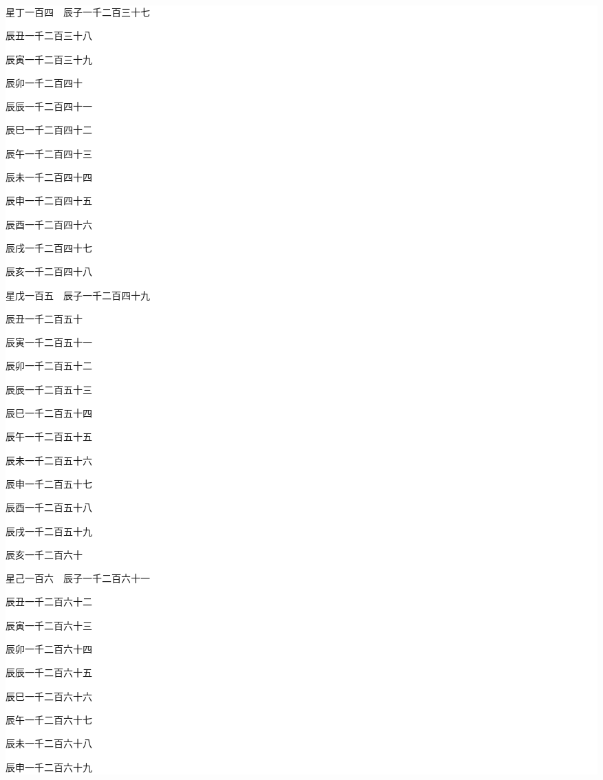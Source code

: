 星丁一百四　辰子一千二百三十七  

辰丑一千二百三十八  

辰寅一千二百三十九  

辰卯一千二百四十  

辰辰一千二百四十一  

辰巳一千二百四十二  

辰午一千二百四十三  

辰未一千二百四十四  

辰申一千二百四十五  

辰酉一千二百四十六  

辰戌一千二百四十七  

辰亥一千二百四十八  

星戊一百五　辰子一千二百四十九  

辰丑一千二百五十  

辰寅一千二百五十一  

辰卯一千二百五十二  

辰辰一千二百五十三  

辰巳一千二百五十四  

辰午一千二百五十五  

辰未一千二百五十六  

辰申一千二百五十七  

辰酉一千二百五十八  

辰戌一千二百五十九  

辰亥一千二百六十  

星己一百六　辰子一千二百六十一  

辰丑一千二百六十二  

辰寅一千二百六十三  

辰卯一千二百六十四  

辰辰一千二百六十五  

辰巳一千二百六十六  

辰午一千二百六十七  

辰未一千二百六十八  

辰申一千二百六十九  
